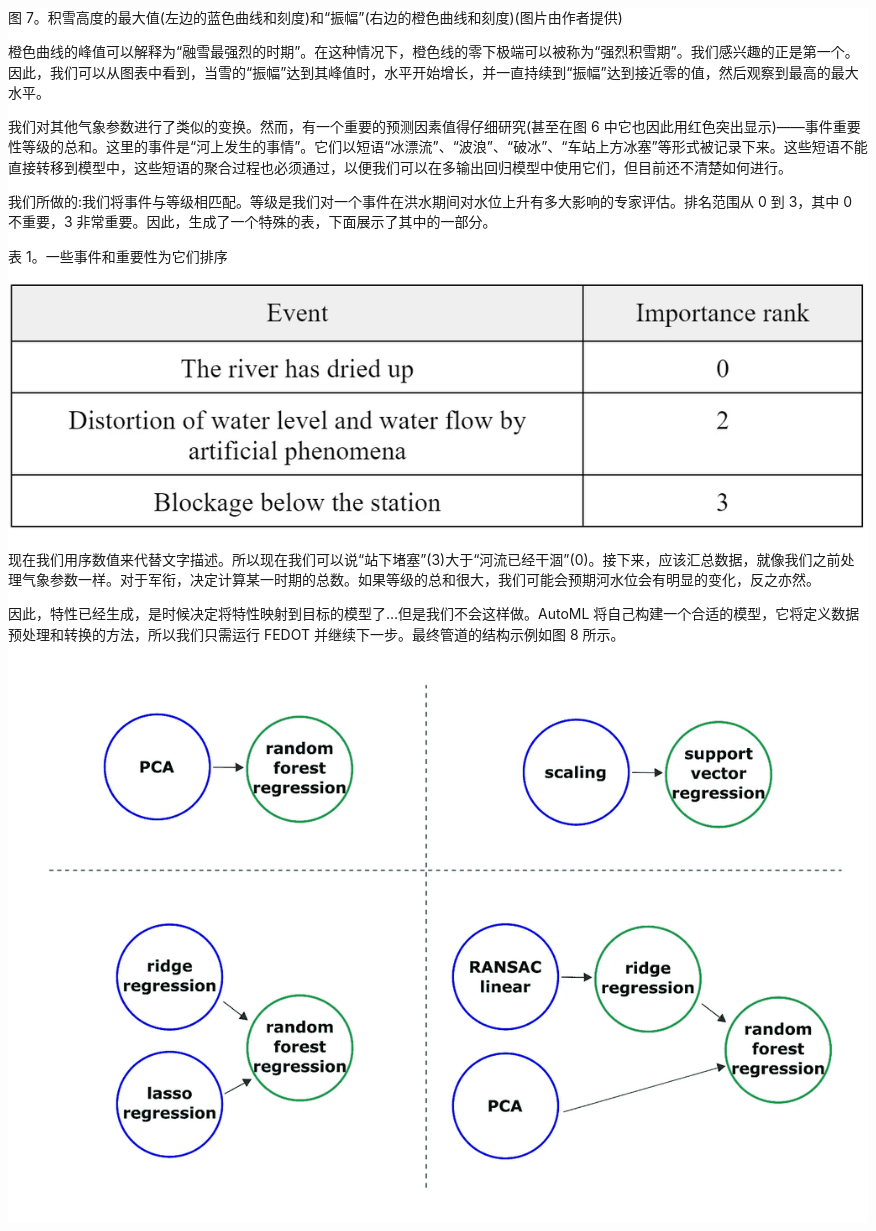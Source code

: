图 7。积雪高度的最大值(左边的蓝色曲线和刻度)和“振幅”(右边的橙色曲线和刻度)(图片由作者提供)

橙色曲线的峰值可以解释为“融雪最强烈的时期”。在这种情况下，橙色线的零下极端可以被称为“强烈积雪期”。我们感兴趣的正是第一个。因此，我们可以从图表中看到，当雪的“振幅”达到其峰值时，水平开始增长，并一直持续到“振幅”达到接近零的值，然后观察到最高的最大水平。

我们对其他气象参数进行了类似的变换。然而，有一个重要的预测因素值得仔细研究(甚至在图 6 中它也因此用红色突出显示)——事件重要性等级的总和。这里的事件是“河上发生的事情”。它们以短语“冰漂流”、“波浪”、“破冰”、“车站上方冰塞”等形式被记录下来。这些短语不能直接转移到模型中，这些短语的聚合过程也必须通过，以便我们可以在多输出回归模型中使用它们，但目前还不清楚如何进行。

我们所做的:我们将事件与等级相匹配。等级是我们对一个事件在洪水期间对水位上升有多大影响的专家评估。排名范围从 0 到 3，其中 0 不重要，3 非常重要。因此，生成了一个特殊的表，下面展示了其中的一部分。

表 1。一些事件和重要性为它们排序

![](img/bd2ed7f31fb542b4e884e6e39e736e52.png)

现在我们用序数值来代替文字描述。所以现在我们可以说“站下堵塞”(3)大于“河流已经干涸”(0)。接下来，应该汇总数据，就像我们之前处理气象参数一样。对于军衔，决定计算某一时期的总数。如果等级的总和很大，我们可能会预期河水位会有明显的变化，反之亦然。

因此，特性已经生成，是时候决定将特性映射到目标的模型了…但是我们不会这样做。AutoML 将自己构建一个合适的模型，它将定义数据预处理和转换的方法，所以我们只需运行 FEDOT 并继续下一步。最终管道的结构示例如图 8 所示。

![](img/8c20c1dec213a564bda3d25f58623a11.png)
